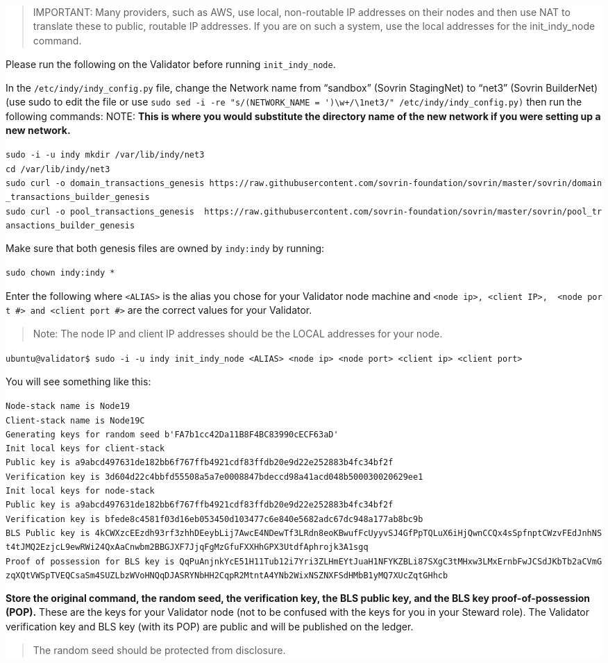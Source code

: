 >IMPORTANT:
Many providers, such as AWS, use local, non-routable IP addresses on their nodes and then use NAT to translate these to public, routable IP addresses. If you are on such a system, use the local addresses for the init_indy_node command.

Please run the following on the Validator before running `init_indy_node`.

In the `/etc/indy/indy_config.py` file, change the Network name from “sandbox” (Sovrin StagingNet) to “net3” (Sovrin BuilderNet) (use sudo to edit the file or use `sudo sed -i -re "s/(NETWORK_NAME = ')\w+/\1net3/" /etc/indy/indy_config.py)` then run the following commands:
NOTE: **This is where you would substitute the directory name of the new network if you were setting up a new network.**
```
sudo -i -u indy mkdir /var/lib/indy/net3
cd /var/lib/indy/net3
sudo curl -o domain_transactions_genesis https://raw.githubusercontent.com/sovrin-foundation/sovrin/master/sovrin/domain_transactions_builder_genesis 
sudo curl -o pool_transactions_genesis  https://raw.githubusercontent.com/sovrin-foundation/sovrin/master/sovrin/pool_transactions_builder_genesis 
```
Make sure that both genesis files are owned by `indy:indy` by running:

`sudo chown indy:indy *`

Enter the following where `<ALIAS>` is the alias you chose for your Validator node machine and `<node ip>, <client IP>,  <node port #> and <client port #>` are the correct values for your Validator. 

>Note: The node IP and client IP addresses should be the LOCAL addresses for your node.

`ubuntu@validator$ sudo -i -u indy init_indy_node <ALIAS> <node ip> <node port> <client ip> <client port>`

You will see something like this: 
```
Node-stack name is Node19
Client-stack name is Node19C
Generating keys for random seed b'FA7b1cc42Da11B8F4BC83990cECF63aD'
Init local keys for client-stack
Public key is a9abcd497631de182bb6f767ffb4921cdf83ffdb20e9d22e252883b4fc34bf2f
Verification key is 3d604d22c4bbfd55508a5a7e0008847bdeccd98a41acd048b500030020629ee1
Init local keys for node-stack
Public key is a9abcd497631de182bb6f767ffb4921cdf83ffdb20e9d22e252883b4fc34bf2f
Verification key is bfede8c4581f03d16eb053450d103477c6e840e5682adc67dc948a177ab8bc9b
BLS Public key is 4kCWXzcEEzdh93rf3zhhDEeybLij7AwcE4NDewTf3LRdn8eoKBwufFcUyyvSJ4GfPpTQLuX6iHjQwnCCQx4sSpfnptCWzvFEdJnhNSt4tJMQ2EzjcL9ewRWi24QxAaCnwbm2BBGJXF7JjqFgMzGfuFXXHhGPX3UtdfAphrojk3A1sgq
Proof of possession for BLS key is QqPuAnjnkYcE51H11Tub12i7Yri3ZLHmEYtJuaH1NFYKZBLi87SXgC3tMHxw3LMxErnbFwJCSdJKbTb2aCVmGzqXQtVWSpTVEQCsaSm4SUZLbzWVoHNQqDJASRYNbHH2CqpR2MtntA4YNb2WixNSZNXFSdHMbB1yMQ7XUcZqtGHhcb
```

**Store the original command, the random seed, the verification key, the BLS public key, and the BLS key proof-of-possession (POP).** These are the keys for your Validator node (not to be confused with the keys for you in your Steward role). The Validator verification key and BLS key (with its POP) are public and will be published on the ledger. 

>The random seed should be protected from disclosure.
